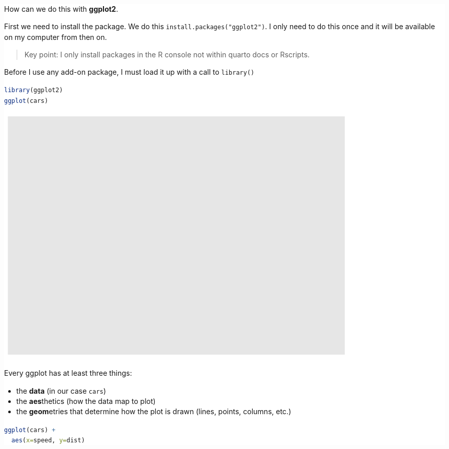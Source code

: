 How can we do this with **ggplot2**.

First we need to install the package. We do this
`install.packages("ggplot2")`. I only need to do this once and it will
be available on my computer from then on.

> Key point: I only install packages in the R console not within quarto
> docs or Rscripts.

Before I use any add-on package, I must load it up with a call to
`library()`

``` r
library(ggplot2)
ggplot(cars)
```

![](class05_files/figure-commonmark/unnamed-chunk-3-1.png)

Every ggplot has at least three things:

- the **data** (in our case `cars`)
- the **aes**thetics (how the data map to plot)
- the **geom**etries that determine how the plot is drawn (lines,
  points, columns, etc.)

``` r
ggplot(cars) +
  aes(x=speed, y=dist)
```
